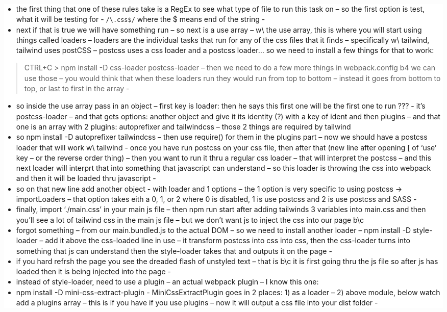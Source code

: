 - the first thing that one of these rules take is a RegEx to see what type of file to run this task on – so the first option is test, what it will be testing for - `/\.css$/` where the $ means end of the string -
- next if that is true we will have something run – so next is a use array – w\ the use array, this is where you will start using things called loaders – loaders are the individual tasks that run for any of the css files that it finds – specifically w\ tailwind, tailwind uses postCSS – postcss uses a css loader and a postcss loader… so we need to install a few things for that to work:
> CTRL+C > npm install -D css-loader postcss-loader – then we need to do a few more things in webpack.config b4 we can use those – you would think that when these loaders run they would run from top to bottom – instead it goes from bottom to top, or last to first in the array - 
- so inside the use array pass in an object – first key is loader: then he says this first one will be the first one to run ??? - it’s postcss-loader – and that gets options: another object and give it its identity (?) with a key of ident and then plugins – and that one is an array with 2 plugins: autoprefixer and tailwindcss – those 2 things are required by tailwind
- so npm install -D autoprefixer tailwindcss – then use require() for them in the plugins part – now we should have a postcss loader that will work w\ tailwind -
once you have run postcss on your css file, then after that (new line after opening [ of ‘use’ key – or the reverse order thing) – then you want to run it thru a regular css loader – that will interpret the postcss – and this next loader will interprt that into something that javascript can understand – so this loader is throwing the css into webpack and then it will be loaded thru javascript - 
- so on that new line add another object - with loader and 1 options – the 1 option is very specific to using postcss → importLoaders – that option takes eith a 0, 1, or 2 where 0 is disabled, 1 is use postcss and 2 is use postcss and SASS -
- finally, import ‘./main.css’ in your main js file – then npm run start after adding tailwinds 3 variables into main.css and then you’ll see a lot of tailwind css in the main js file – but we don’t want js to inject the css into our page b\c
- forgot something – from our main.bundled.js to the actual DOM – so we need to install another loader – npm install -D style-loader – add it above the css-loaded line in use – it transform postcss into css into css, then the css-loader turns into something that js can understand then the style-loader takes that and outputs it on the page -
- if you hard refrsh the page you see the dreaded flash of unstyled text – that is b\c it is first going thru the js file so after js has loaded then it is being injected into the page -
- instead of style-loader, need to use a plugin – an actual webpack plugin – I know this one:
- npm install -D mini-css-extract-plugin - MiniCssExtractPlugin goes in 2 places: 1) as a loader – 2) above module, below watch add a plugins array – this is if you have if you use plugins – now it will output a css file into your dist folder - 